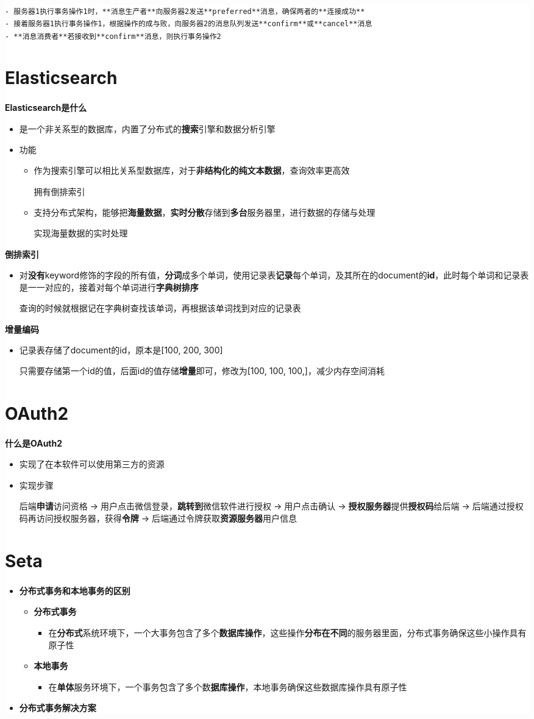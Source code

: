     - 服务器1执行事务操作1时，**消息生产者**向服务器2发送**preferred**消息，确保两者的**连接成功**
    - 接着服务器1执行事务操作1，根据操作的成与败，向服务器2的消息队列发送**confirm**或**cancel**消息
    - **消息消费者**若接收到**confirm**消息，则执行事务操作2
# Elasticsearch

**Elasticsearch是什么**

- 是一个非关系型的数据库，内置了分布式的**搜索**引擎和数据分析引擎

- 功能

  - 作为搜索引擎可以相比关系型数据库，对于**非结构化的纯文本数据**，查询效率更高效

    拥有倒排索引

  - 支持分布式架构，能够把**海量数据**，**实时分散**存储到**多台**服务器里，进行数据的存储与处理

    实现海量数据的实时处理

**倒排索引**

- 对**没有**keyword修饰的字段的所有值，**分词**成多个单词，使用记录表**记录**每个单词，及其所在的document的**id**，此时每个单词和记录表是一一对应的，接着对每个单词进行**字典树排序**

  查询的时候就根据记在字典树查找该单词，再根据该单词找到对应的记录表

**增量编码**

- 记录表存储了document的id，原本是[100, 200, 300]

  只需要存储第一个id的值，后面id的值存储**增量**即可，修改为[100, 100, 100,]，减少内存空间消耗





# OAuth2

**什么是OAuth2**

- 实现了在本软件可以使用第三方的资源

- 实现步骤

  后端**申请**访问资格 -> 用户点击微信登录，**跳转到**微信软件进行授权 -> 用户点击确认 -> **授权服务器**提供**授权码**给后端 -> 后端通过授权码再访问授权服务器，获得**令牌** -> 后端通过令牌获取**资源服务器**用户信息

# Seta

- **分布式事务和本地事务的区别**

  - **分布式事务**

    - 在**分布式**系统环境下，一个大事务包含了多个**数据库操作**，这些操作**分布在不同**的服务器里面，分布式事务确保这些小操作具有原子性 
  - **本地事务**
    - 在**单体**服务环境下，一个事务包含了多个数**据库操作**，本地事务确保这些数据库操作具有原子性

- **分布式事务解决方案**
